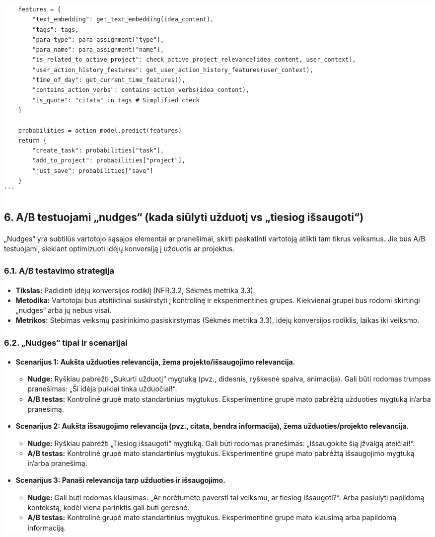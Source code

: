         features = {
            "text_embedding": get_text_embedding(idea_content),
            "tags": tags,
            "para_type": para_assignment["type"],
            "para_name": para_assignment["name"],
            "is_related_to_active_project": check_active_project_relevance(idea_content, user_context),
            "user_action_history_features": get_user_action_history_features(user_context),
            "time_of_day": get_current_time_features(),
            "contains_action_verbs": contains_action_verbs(idea_content),
            "is_quote": "citata" in tags # Simplified check
        }
        
        probabilities = action_model.predict(features)
        return {
            "create_task": probabilities["task"],
            "add_to_project": probabilities["project"],
            "just_save": probabilities["save"]
        }
    ```

## 6. A/B testuojami „nudges“ (kada siūlyti užduotį vs „tiesiog išsaugoti“)

„Nudges“ yra subtilūs vartotojo sąsajos elementai ar pranešimai, skirti paskatinti vartotoją atlikti tam tikrus veiksmus. Jie bus A/B testuojami, siekiant optimizuoti idėjų konversiją į užduotis ar projektus.

### 6.1. A/B testavimo strategija

*   **Tikslas:** Padidinti idėjų konversijos rodiklį (NFR.3.2, Sėkmės metrika 3.3).
*   **Metodika:** Vartotojai bus atsitiktinai suskirstyti į kontrolinę ir eksperimentines grupes. Kiekvienai grupei bus rodomi skirtingi „nudges“ arba jų nebus visai.
*   **Metrikos:** Stebimas veiksmų pasirinkimo pasiskirstymas (Sėkmės metrika 3.3), idėjų konversijos rodiklis, laikas iki veiksmo.

### 6.2. „Nudges“ tipai ir scenarijai

*   **Scenarijus 1: Aukšta užduoties relevancija, žema projekto/išsaugojimo relevancija.**
    *   **Nudge:** Ryškiau pabrėžti „Sukurti užduotį“ mygtuką (pvz., didesnis, ryškesnė spalva, animacija). Gali būti rodomas trumpas pranešimas: „Ši idėja puikiai tinka užduočiai!“.
    *   **A/B testas:** Kontrolinė grupė mato standartinius mygtukus. Eksperimentinė grupė mato pabrėžtą užduoties mygtuką ir/arba pranešimą.

*   **Scenarijus 2: Aukšta išsaugojimo relevancija (pvz., citata, bendra informacija), žema užduoties/projekto relevancija.**
    *   **Nudge:** Ryškiau pabrėžti „Tiesiog išsaugoti“ mygtuką. Gali būti rodomas pranešimas: „Išsaugokite šią įžvalgą ateičiai!“.
    *   **A/B testas:** Kontrolinė grupė mato standartinius mygtukus. Eksperimentinė grupė mato pabrėžtą išsaugojimo mygtuką ir/arba pranešimą.

*   **Scenarijus 3: Panaši relevancija tarp užduoties ir išsaugojimo.**
    *   **Nudge:** Gali būti rodomas klausimas: „Ar norėtumėte paversti tai veiksmu, ar tiesiog išsaugoti?“. Arba pasiūlyti papildomą kontekstą, kodėl viena parinktis gali būti geresnė.
    *   **A/B testas:** Kontrolinė grupė mato standartinius mygtukus. Eksperimentinė grupė mato klausimą arba papildomą informaciją.
